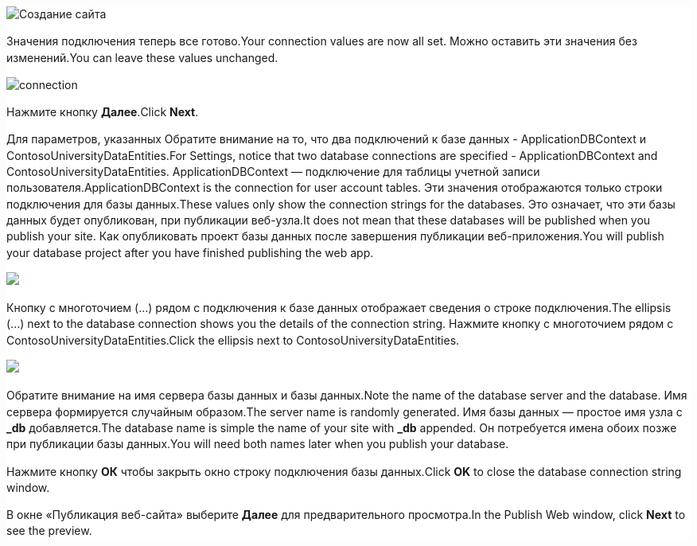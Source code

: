![Создание сайта](publish-to-azure/_static/image4.png)

<span data-ttu-id="6e08f-129">Значения подключения теперь все готово.</span><span class="sxs-lookup"><span data-stu-id="6e08f-129">Your connection values are now all set.</span></span> <span data-ttu-id="6e08f-130">Можно оставить эти значения без изменений.</span><span class="sxs-lookup"><span data-stu-id="6e08f-130">You can leave these values unchanged.</span></span>

![connection](publish-to-azure/_static/image5.png)

<span data-ttu-id="6e08f-132">Нажмите кнопку **Далее**.</span><span class="sxs-lookup"><span data-stu-id="6e08f-132">Click **Next**.</span></span>

<span data-ttu-id="6e08f-133">Для параметров, указанных Обратите внимание на то, что два подключений к базе данных - ApplicationDBContext и ContosoUniversityDataEntities.</span><span class="sxs-lookup"><span data-stu-id="6e08f-133">For Settings, notice that two database connections are specified - ApplicationDBContext and ContosoUniversityDataEntities.</span></span> <span data-ttu-id="6e08f-134">ApplicationDBContext — подключение для таблицы учетной записи пользователя.</span><span class="sxs-lookup"><span data-stu-id="6e08f-134">ApplicationDBContext is the connection for user account tables.</span></span> <span data-ttu-id="6e08f-135">Эти значения отображаются только строки подключения для базы данных.</span><span class="sxs-lookup"><span data-stu-id="6e08f-135">These values only show the connection strings for the databases.</span></span> <span data-ttu-id="6e08f-136">Это означает, что эти базы данных будет опубликован, при публикации веб-узла.</span><span class="sxs-lookup"><span data-stu-id="6e08f-136">It does not mean that these databases will be published when you publish your site.</span></span> <span data-ttu-id="6e08f-137">Как опубликовать проект базы данных после завершения публикации веб-приложения.</span><span class="sxs-lookup"><span data-stu-id="6e08f-137">You will publish your database project after you have finished publishing the web app.</span></span>

![](publish-to-azure/_static/image6.png)

<span data-ttu-id="6e08f-138">Кнопку с многоточием (...) рядом с подключения к базе данных отображает сведения о строке подключения.</span><span class="sxs-lookup"><span data-stu-id="6e08f-138">The ellipsis (...) next to the database connection shows you the details of the connection string.</span></span> <span data-ttu-id="6e08f-139">Нажмите кнопку с многоточием рядом с ContosoUniversityDataEntities.</span><span class="sxs-lookup"><span data-stu-id="6e08f-139">Click the ellipsis next to ContosoUniversityDataEntities.</span></span>

![](publish-to-azure/_static/image7.png)

<span data-ttu-id="6e08f-140">Обратите внимание на имя сервера базы данных и базы данных.</span><span class="sxs-lookup"><span data-stu-id="6e08f-140">Note the name of the database server and the database.</span></span> <span data-ttu-id="6e08f-141">Имя сервера формируется случайным образом.</span><span class="sxs-lookup"><span data-stu-id="6e08f-141">The server name is randomly generated.</span></span> <span data-ttu-id="6e08f-142">Имя базы данных — простое имя узла с  **\_db** добавляется.</span><span class="sxs-lookup"><span data-stu-id="6e08f-142">The database name is simple the name of your site with **\_db** appended.</span></span> <span data-ttu-id="6e08f-143">Он потребуется имена обоих позже при публикации базы данных.</span><span class="sxs-lookup"><span data-stu-id="6e08f-143">You will need both names later when you publish your database.</span></span>

<span data-ttu-id="6e08f-144">Нажмите кнопку **ОК** чтобы закрыть окно строку подключения базы данных.</span><span class="sxs-lookup"><span data-stu-id="6e08f-144">Click **OK** to close the database connection string window.</span></span>

<span data-ttu-id="6e08f-145">В окне «Публикация веб-сайта» выберите **Далее** для предварительного просмотра.</span><span class="sxs-lookup"><span data-stu-id="6e08f-145">In the Publish Web window, click **Next** to see the preview.</span></span>
